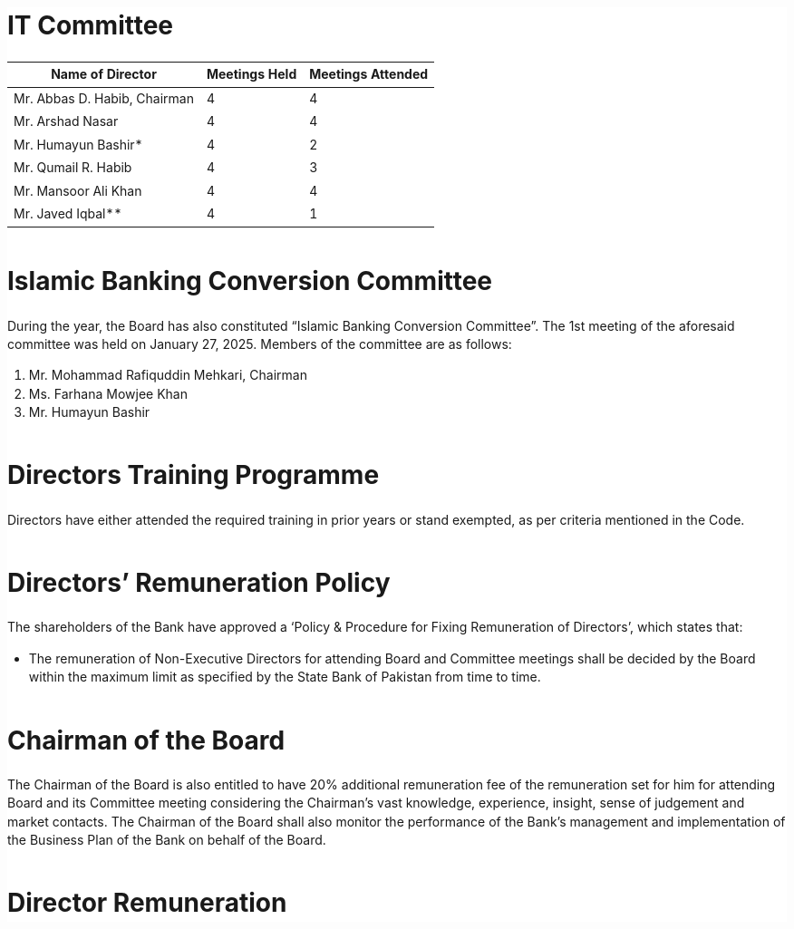 # IT Committee

|Name of Director|Meetings Held|Meetings Attended|
|---|---|---|
|Mr. Abbas D. Habib, Chairman|4|4|
|Mr. Arshad Nasar|4|4|
|Mr. Humayun Bashir*|4|2|
|Mr. Qumail R. Habib|4|3|
|Mr. Mansoor Ali Khan|4|4|
|Mr. Javed Iqbal**|4|1|

# Islamic Banking Conversion Committee

During the year, the Board has also constituted “Islamic Banking Conversion Committee”. The 1st meeting of the aforesaid committee was held on January 27, 2025. Members of the committee are as follows:

1. Mr. Mohammad Rafiquddin Mehkari, Chairman
2. Ms. Farhana Mowjee Khan
3. Mr. Humayun Bashir

# Directors Training Programme

Directors have either attended the required training in prior years or stand exempted, as per criteria mentioned in the Code.

# Directors’ Remuneration Policy

The shareholders of the Bank have approved a ‘Policy & Procedure for Fixing Remuneration of Directors’, which states that:

- The remuneration of Non-Executive Directors for attending Board and Committee meetings shall be decided by the Board within the maximum limit as specified by the State Bank of Pakistan from time to time.

# Chairman of the Board

The Chairman of the Board is also entitled to have 20% additional remuneration fee of the remuneration set for him for attending Board and its Committee meeting considering the Chairman’s vast knowledge, experience, insight, sense of judgement and market contacts. The Chairman of the Board shall also monitor the performance of the Bank’s management and implementation of the Business Plan of the Bank on behalf of the Board.

# Director Remuneration
